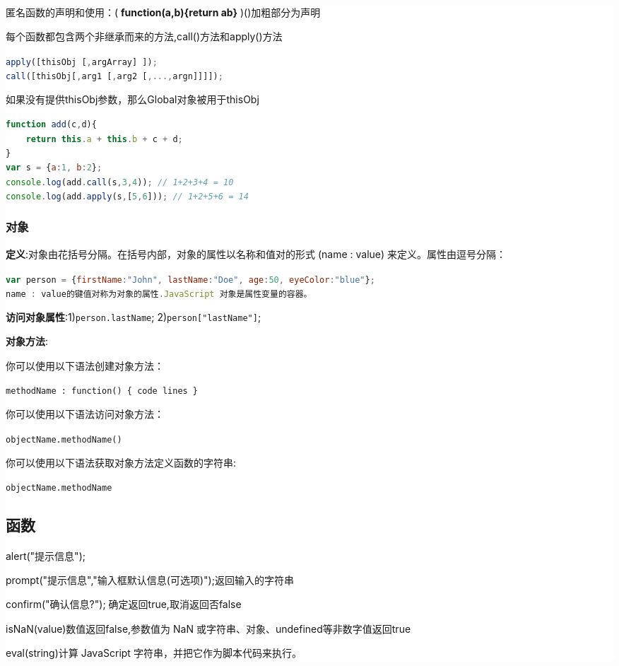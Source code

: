 匿名函数的声明和使用：( **function(a,b){return ab}** )()加粗部分为声明

 

每个函数都包含两个非继承而来的方法,call()方法和apply()方法

```javascript
apply([thisObj [,argArray] ]);
call([thisObj[,arg1 [,arg2 [,...,argn]]]]);
```

如果没有提供thisObj参数，那么Global对象被用于thisObj

```javascript
function add(c,d){
	return this.a + this.b + c + d;
}
var s = {a:1, b:2};
console.log(add.call(s,3,4)); // 1+2+3+4 = 10
console.log(add.apply(s,[5,6])); // 1+2+5+6 = 14 
```

 

### 对象

**定义**:对象由花括号分隔。在括号内部，对象的属性以名称和值对的形式 (name : value) 来定义。属性由逗号分隔：

```javascript
var person = {firstName:"John", lastName:"Doe", age:50, eyeColor:"blue"};
name : value的键值对称为对象的属性.JavaScript 对象是属性变量的容器。
```

**访问对象属性**:1)`person.lastName`;   2)`person["lastName"]`;

**对象方法**:

你可以使用以下语法创建对象方法：

`methodName : function() { code lines }`

你可以使用以下语法访问对象方法：

`objectName.methodName()`

你可以使用以下语法获取对象方法定义函数的字符串:

`objectName.methodName`



## 函数

alert("提示信息");

prompt("提示信息","输入框默认信息(可选项)");返回输入的字符串

confirm("确认信息?");  确定返回true,取消返回否false

isNaN(value)数值返回false,参数值为 NaN 或字符串、对象、undefined等非数字值返回true

eval(string)计算 JavaScript 字符串，并把它作为脚本代码来执行。
